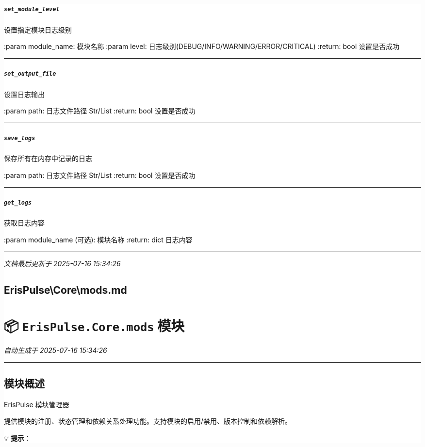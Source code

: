 
##### `set_module_level`

设置指定模块日志级别

:param module_name: 模块名称
:param level: 日志级别(DEBUG/INFO/WARNING/ERROR/CRITICAL)
:return: bool 设置是否成功

---

##### `set_output_file`

设置日志输出

:param path: 日志文件路径 Str/List
:return: bool 设置是否成功

---

##### `save_logs`

保存所有在内存中记录的日志

:param path: 日志文件路径 Str/List
:return: bool 设置是否成功

---

##### `get_logs`

获取日志内容

:param module_name (可选): 模块名称
:return: dict 日志内容

---


*文档最后更新于 2025-07-16 15:34:26*

## ErisPulse\Core\mods.md

# 📦 `ErisPulse.Core.mods` 模块

*自动生成于 2025-07-16 15:34:26*

---

## 模块概述

ErisPulse 模块管理器

提供模块的注册、状态管理和依赖关系处理功能。支持模块的启用/禁用、版本控制和依赖解析。

💡 **提示**：
